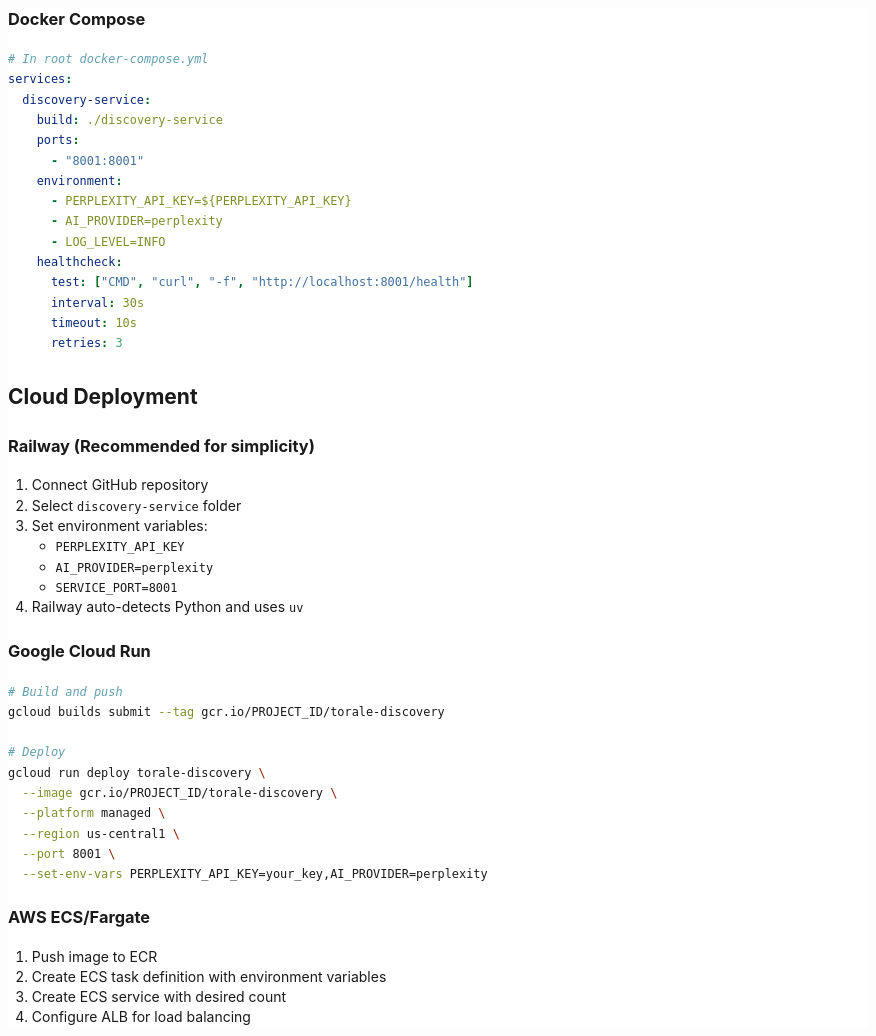 ### Docker Compose
```yaml
# In root docker-compose.yml
services:
  discovery-service:
    build: ./discovery-service
    ports:
      - "8001:8001"
    environment:
      - PERPLEXITY_API_KEY=${PERPLEXITY_API_KEY}
      - AI_PROVIDER=perplexity
      - LOG_LEVEL=INFO
    healthcheck:
      test: ["CMD", "curl", "-f", "http://localhost:8001/health"]
      interval: 30s
      timeout: 10s
      retries: 3
```

## Cloud Deployment

### Railway (Recommended for simplicity)
1. Connect GitHub repository
2. Select `discovery-service` folder
3. Set environment variables:
   - `PERPLEXITY_API_KEY`
   - `AI_PROVIDER=perplexity`
   - `SERVICE_PORT=8001`
4. Railway auto-detects Python and uses `uv`

### Google Cloud Run
```bash
# Build and push
gcloud builds submit --tag gcr.io/PROJECT_ID/torale-discovery

# Deploy
gcloud run deploy torale-discovery \
  --image gcr.io/PROJECT_ID/torale-discovery \
  --platform managed \
  --region us-central1 \
  --port 8001 \
  --set-env-vars PERPLEXITY_API_KEY=your_key,AI_PROVIDER=perplexity
```

### AWS ECS/Fargate
1. Push image to ECR
2. Create ECS task definition with environment variables
3. Create ECS service with desired count
4. Configure ALB for load balancing
